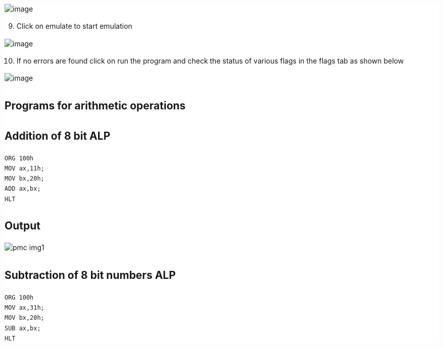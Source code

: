 
![image](https://user-images.githubusercontent.com/36288975/189273263-d65baae9-4b8f-4723-afb3-c0ffa4052b04.png)











9.	Click on emulate to start emulation 








![image](https://user-images.githubusercontent.com/36288975/189273273-9bb36ec1-e2e8-4892-8d35-37707332bfdc.png)








10.	If no errors are found click on run the program and check the status of various flags in the flags tab as shown below 






![image](https://user-images.githubusercontent.com/36288975/189273277-113a2a33-4a40-4ff8-95a5-ecd3a1f504fe.png)







## Programs for arithmetic  operations

## Addition  of 8 bit ALP 
```
ORG 100h
MOV ax,11h;
MOV bx,20h;
ADD ax,bx;
HLT
```
## Output  
<img width="617" alt="pmc img1" src="https://github.com/user-attachments/assets/bd81209b-26dc-40d1-9194-bcf5ecd3291f">

 
## Subtraction   of 8 bit numbers  ALP 
```
ORG 100h
MOV ax,31h;
MOV bx,20h;
SUB ax,bx;
HLT
```
 